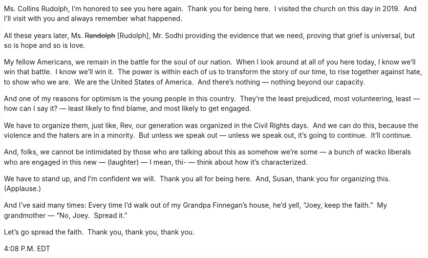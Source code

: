 Ms. Collins Rudolph, I’m honored to see you here again.  Thank you for
being here.  I visited the church on this day in 2019.  And I’ll visit
with you and always remember what happened.   
  
All these years later, Ms. <s>Randolph</s> \[Rudolph\], Mr. Sodhi
providing the evidence that we need, proving that grief is universal,
but so is hope and so is love.  
  
My fellow Americans, we remain in the battle for the soul of our
nation.  When I look around at all of you here today, I know we’ll win
that battle.  I know we’ll win it.  The power is within each of us to
transform the story of our time, to rise together against hate, to show
who we are.  We are the United States of America.  And there’s nothing —
nothing beyond our capacity.   
  
And one of my reasons for optimism is the young people in this country. 
They’re the least prejudiced, most volunteering, least — how can I say
it? — least likely to find blame, and most likely to get engaged.   
  
We have to organize them, just like, Rev, our generation was organized
in the Civil Rights days.  And we can do this, because the violence and
the haters are in a minority.  But unless we speak out — unless we speak
out, it’s going to continue.  It’ll continue.  
  
And, folks, we cannot be intimidated by those who are talking about this
as somehow we’re some — a bunch of wacko liberals who are engaged in
this new — (laughter) — I mean, thi- — think about how it’s
characterized.   
  
We have to stand up, and I’m confident we will.  Thank you all for being
here.  And, Susan, thank you for organizing this.  (Applause.)  
  
And I’ve said many times: Every time I’d walk out of my Grandpa
Finnegan’s house, he’d yell, “Joey, keep the faith.”  My grandmother —
“No, Joey.  Spread it.”  
  
Let’s go spread the faith.  Thank you, thank you, thank you.  
  
4:08 P.M. EDT
